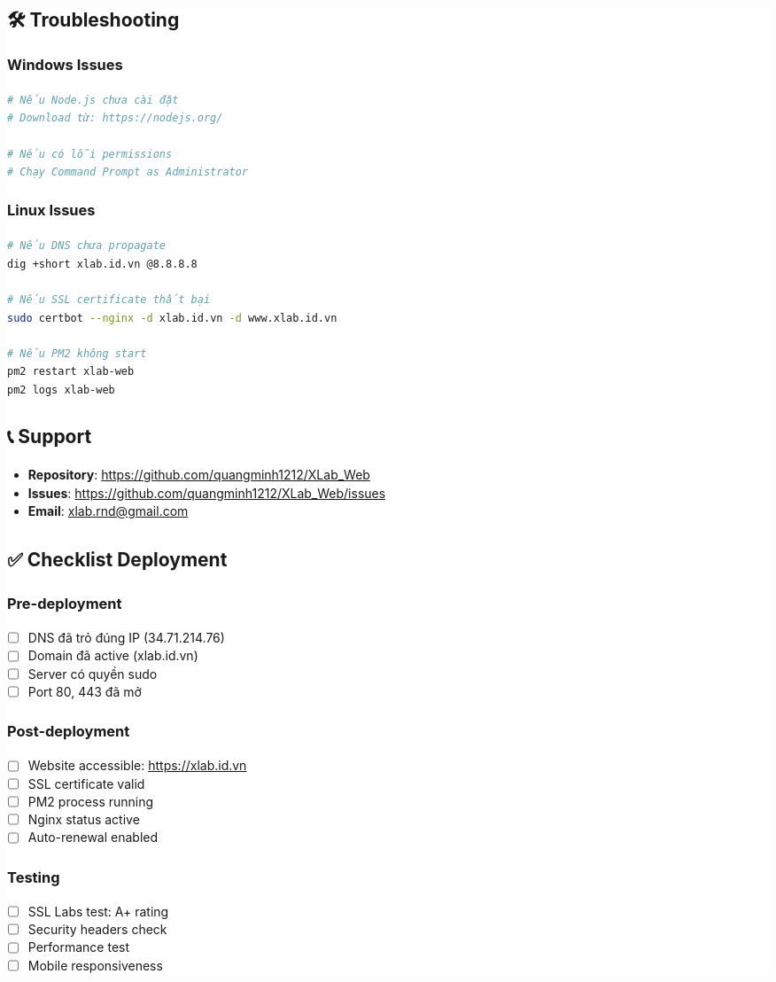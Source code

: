 ## 🛠️ Troubleshooting

### Windows Issues
```bash
# Nếu Node.js chưa cài đặt
# Download từ: https://nodejs.org/

# Nếu có lỗi permissions
# Chạy Command Prompt as Administrator
```

### Linux Issues
```bash
# Nếu DNS chưa propagate
dig +short xlab.id.vn @8.8.8.8

# Nếu SSL certificate thất bại
sudo certbot --nginx -d xlab.id.vn -d www.xlab.id.vn

# Nếu PM2 không start
pm2 restart xlab-web
pm2 logs xlab-web
```

## 📞 Support

- **Repository**: https://github.com/quangminh1212/XLab_Web
- **Issues**: https://github.com/quangminh1212/XLab_Web/issues
- **Email**: xlab.rnd@gmail.com

## ✅ Checklist Deployment

### Pre-deployment
- [ ] DNS đã trỏ đúng IP (34.71.214.76)
- [ ] Domain đã active (xlab.id.vn)
- [ ] Server có quyền sudo
- [ ] Port 80, 443 đã mở

### Post-deployment
- [ ] Website accessible: https://xlab.id.vn
- [ ] SSL certificate valid
- [ ] PM2 process running
- [ ] Nginx status active
- [ ] Auto-renewal enabled

### Testing
- [ ] SSL Labs test: A+ rating
- [ ] Security headers check
- [ ] Performance test
- [ ] Mobile responsiveness
